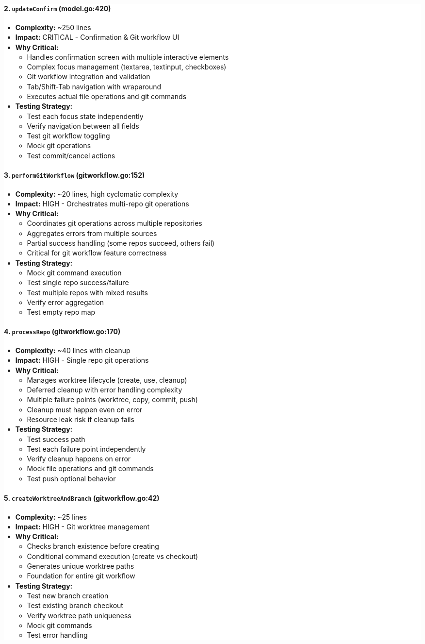#### 2. `updateConfirm` (model.go:420)
- **Complexity:** ~250 lines
- **Impact:** CRITICAL - Confirmation & Git workflow UI
- **Why Critical:**
  - Handles confirmation screen with multiple interactive elements
  - Complex focus management (textarea, textinput, checkboxes)
  - Git workflow integration and validation
  - Tab/Shift-Tab navigation with wraparound
  - Executes actual file operations and git commands
- **Testing Strategy:**
  - Test each focus state independently
  - Verify navigation between all fields
  - Test git workflow toggling
  - Mock git operations
  - Test commit/cancel actions

#### 3. `performGitWorkflow` (gitworkflow.go:152)
- **Complexity:** ~20 lines, high cyclomatic complexity
- **Impact:** HIGH - Orchestrates multi-repo git operations
- **Why Critical:**
  - Coordinates git operations across multiple repositories
  - Aggregates errors from multiple sources
  - Partial success handling (some repos succeed, others fail)
  - Critical for git workflow feature correctness
- **Testing Strategy:**
  - Mock git command execution
  - Test single repo success/failure
  - Test multiple repos with mixed results
  - Verify error aggregation
  - Test empty repo map

#### 4. `processRepo` (gitworkflow.go:170)
- **Complexity:** ~40 lines with cleanup
- **Impact:** HIGH - Single repo git operations
- **Why Critical:**
  - Manages worktree lifecycle (create, use, cleanup)
  - Deferred cleanup with error handling complexity
  - Multiple failure points (worktree, copy, commit, push)
  - Cleanup must happen even on error
  - Resource leak risk if cleanup fails
- **Testing Strategy:**
  - Test success path
  - Test each failure point independently
  - Verify cleanup happens on error
  - Mock file operations and git commands
  - Test push optional behavior

#### 5. `createWorktreeAndBranch` (gitworkflow.go:42)
- **Complexity:** ~25 lines
- **Impact:** HIGH - Git worktree management
- **Why Critical:**
  - Checks branch existence before creating
  - Conditional command execution (create vs checkout)
  - Generates unique worktree paths
  - Foundation for entire git workflow
- **Testing Strategy:**
  - Test new branch creation
  - Test existing branch checkout
  - Verify worktree path uniqueness
  - Mock git commands
  - Test error handling
